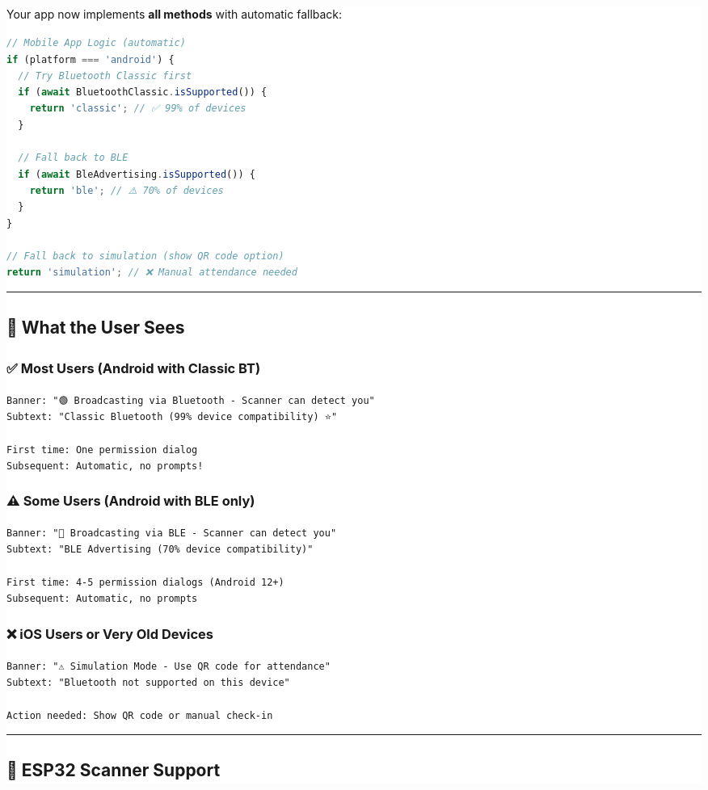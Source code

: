Your app now implements **all methods** with automatic fallback:

```typescript
// Mobile App Logic (automatic)
if (platform === 'android') {
  // Try Bluetooth Classic first
  if (await BluetoothClassic.isSupported()) {
    return 'classic'; // ✅ 99% of devices
  }
  
  // Fall back to BLE
  if (await BleAdvertising.isSupported()) {
    return 'ble'; // ⚠️ 70% of devices
  }
}

// Fall back to simulation (show QR code option)
return 'simulation'; // ❌ Manual attendance needed
```

---

## 📱 **What the User Sees**

### ✅ **Most Users (Android with Classic BT)**
```
Banner: "🟢 Broadcasting via Bluetooth - Scanner can detect you"
Subtext: "Classic Bluetooth (99% device compatibility) ⭐"

First time: One permission dialog
Subsequent: Automatic, no prompts!
```

### ⚠️ **Some Users (Android with BLE only)**
```
Banner: "🔵 Broadcasting via BLE - Scanner can detect you"
Subtext: "BLE Advertising (70% device compatibility)"

First time: 4-5 permission dialogs (Android 12+)
Subsequent: Automatic, no prompts
```

### ❌ **iOS Users or Very Old Devices**
```
Banner: "⚠️ Simulation Mode - Use QR code for attendance"
Subtext: "Bluetooth not supported on this device"

Action needed: Show QR code or manual check-in
```

---

## 🔧 **ESP32 Scanner Support**
